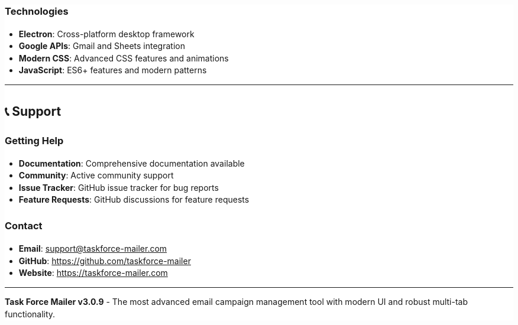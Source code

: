 ### Technologies
- **Electron**: Cross-platform desktop framework
- **Google APIs**: Gmail and Sheets integration
- **Modern CSS**: Advanced CSS features and animations
- **JavaScript**: ES6+ features and modern patterns

---

## 📞 Support

### Getting Help
- **Documentation**: Comprehensive documentation available
- **Community**: Active community support
- **Issue Tracker**: GitHub issue tracker for bug reports
- **Feature Requests**: GitHub discussions for feature requests

### Contact
- **Email**: support@taskforce-mailer.com
- **GitHub**: https://github.com/taskforce-mailer
- **Website**: https://taskforce-mailer.com

---

**Task Force Mailer v3.0.9** - The most advanced email campaign management tool with modern UI and robust multi-tab functionality.
